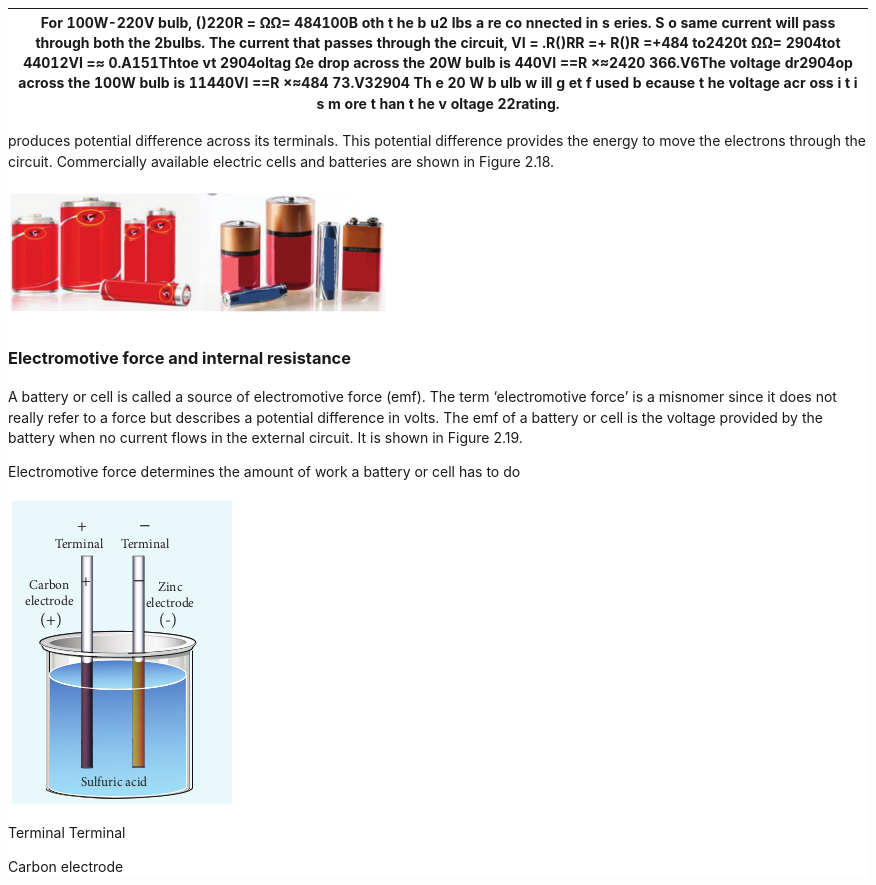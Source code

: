 




| For 100W-220V bulb, ()220R = ΩΩ= 484100B oth t he b u2 lbs a re co nnected in s eries. S o same  current  will  pass  through  both  the 2bulbs.  The  current  that  passes  through  the circuit, VI = .R()RR =+ R()R =+484 to2420t ΩΩ= 2904tot 44012VI =≈ 0.A151Thtoe vt 2904oltag Ωe drop across the 20W bulb is 440VI ==R ×≈2420 366.V6The voltage dr2904op across the 100W bulb is 11440VI ==R ×≈484 73.V32904 Th e 20 W b ulb w ill g et f used b ecause t he voltage acr oss i t i s m ore t han t he v oltage 22rating. |
|------|








  

produces potential difference across its terminals. This potential difference provides the energy to move the electrons through the circuit. Commercially available electric cells and batteries are shown in Figure 2.18.

![Electric cells and Batteries](2.18.png "")

### Electromotive force and internal resistance

A battery or cell is called a source of electromotive force (emf). The term ‘electromotive force’ is a misnomer since it does not really refer to a force but describes a potential difference in volts. The emf of a battery or cell is the voltage provided by the battery when no current flows in the external circuit. It is shown in Figure 2.19.

Electromotive force determines the amount of work a battery or cell has to do

![Simple electric cell](2.17.png "")

Terminal Terminal

Carbon electrode
